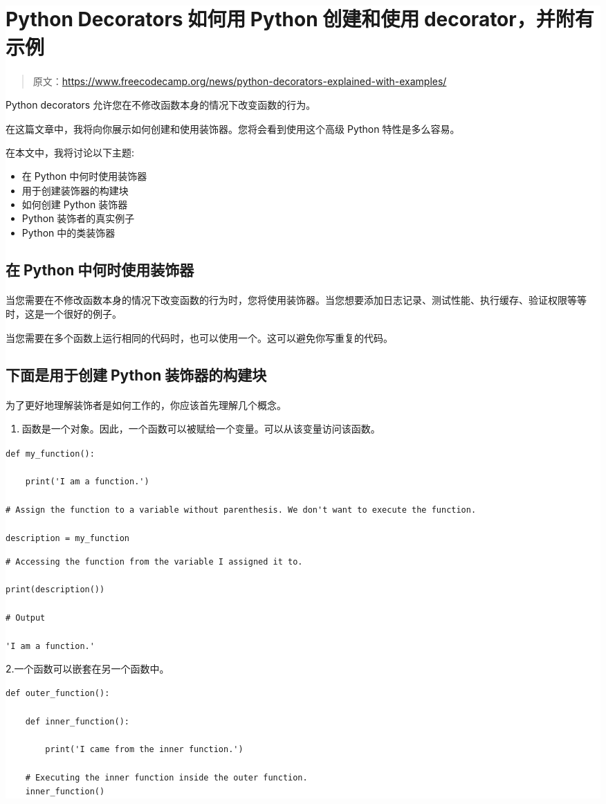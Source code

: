 # Python Decorators 如何用 Python 创建和使用 decorator，并附有示例

> 原文：<https://www.freecodecamp.org/news/python-decorators-explained-with-examples/>

Python decorators 允许您在不修改函数本身的情况下改变函数的行为。

在这篇文章中，我将向你展示如何创建和使用装饰器。您将会看到使用这个高级 Python 特性是多么容易。

在本文中，我将讨论以下主题:

*   在 Python 中何时使用装饰器
*   用于创建装饰器的构建块
*   如何创建 Python 装饰器
*   Python 装饰者的真实例子
*   Python 中的类装饰器

## 在 Python 中何时使用装饰器

当您需要在不修改函数本身的情况下改变函数的行为时，您将使用装饰器。当您想要添加日志记录、测试性能、执行缓存、验证权限等等时，这是一个很好的例子。

当您需要在多个函数上运行相同的代码时，也可以使用一个。这可以避免你写重复的代码。

## 下面是用于创建 Python 装饰器的构建块

为了更好地理解装饰者是如何工作的，你应该首先理解几个概念。

1.  函数是一个对象。因此，一个函数可以被赋给一个变量。可以从该变量访问该函数。

```
def my_function():

    print('I am a function.')

# Assign the function to a variable without parenthesis. We don't want to execute the function.

description = my_function
```

```
# Accessing the function from the variable I assigned it to.

print(description())

# Output

'I am a function.' 
```

2.一个函数可以嵌套在另一个函数中。

```
def outer_function():

    def inner_function():

        print('I came from the inner function.')

    # Executing the inner function inside the outer function.
    inner_function() 
```
